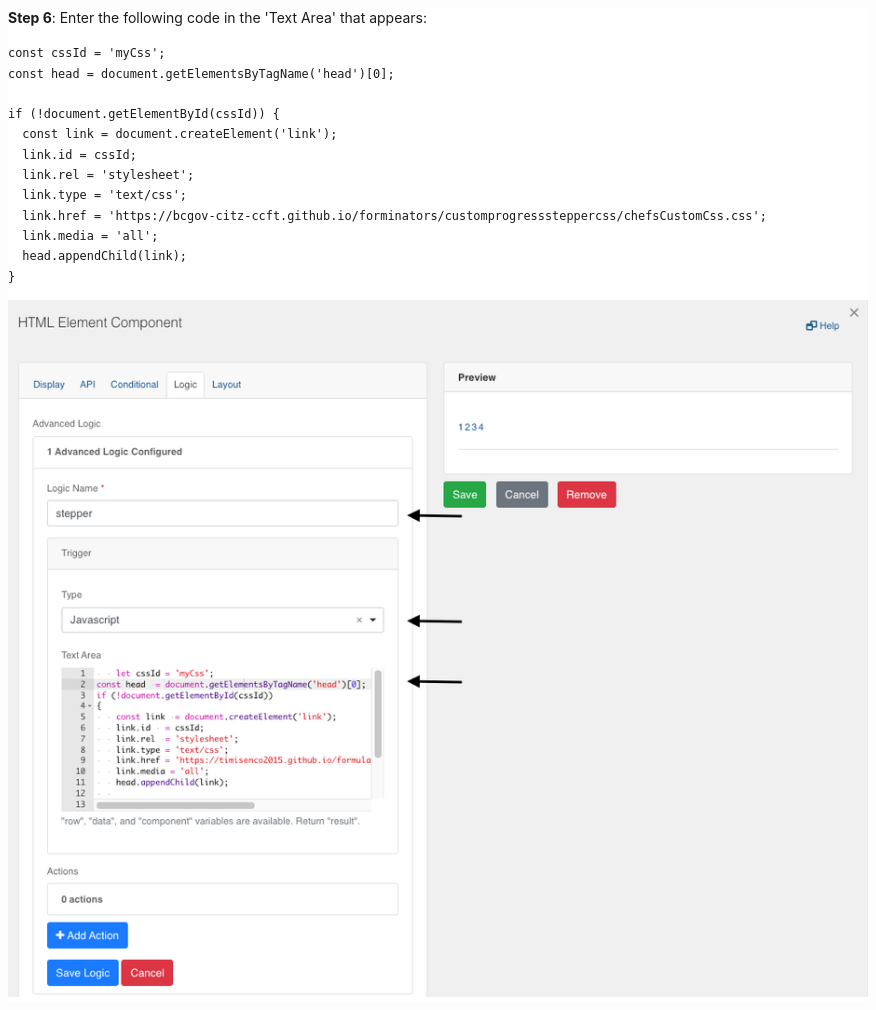 **Step 6**: Enter the following code in the 'Text Area' that appears:

```
const cssId = 'myCss';
const head = document.getElementsByTagName('head')[0];

if (!document.getElementById(cssId)) {
  const link = document.createElement('link');
  link.id = cssId;
  link.rel = 'stylesheet';
  link.type = 'text/css';
  link.href = 'https://bcgov-citz-ccft.github.io/forminators/customprogresssteppercss/chefsCustomCss.css';
  link.media = 'all';
  head.appendChild(link);
}
```

![p7](images/prog7.png)
